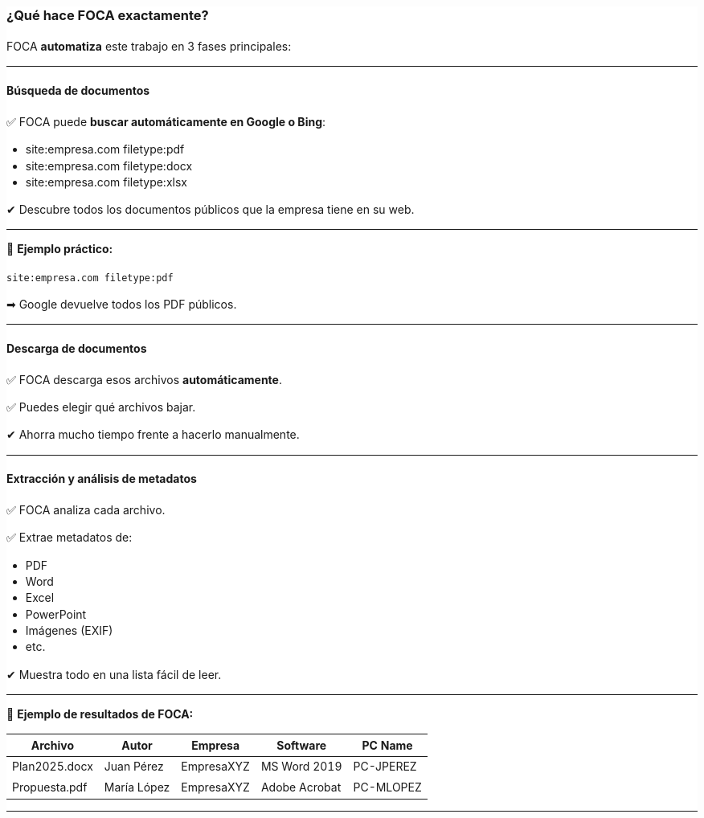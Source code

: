 
### ¿Qué hace FOCA exactamente?

FOCA **automatiza** este trabajo en 3 fases principales:

---

#### Búsqueda de documentos

✅ FOCA puede **buscar automáticamente en Google o Bing**:

- site\:empresa.com filetype\:pdf
- site\:empresa.com filetype\:docx
- site\:empresa.com filetype\:xlsx

✔ Descubre todos los documentos públicos que la empresa tiene en su web.

---

📌 **Ejemplo práctico:**

```
site:empresa.com filetype:pdf
```

➡ Google devuelve todos los PDF públicos.

---

#### Descarga de documentos

✅ FOCA descarga esos archivos **automáticamente**.

✅ Puedes elegir qué archivos bajar.

✔ Ahorra mucho tiempo frente a hacerlo manualmente.

---

#### Extracción y análisis de metadatos

✅ FOCA analiza cada archivo.

✅ Extrae metadatos de:

- PDF
- Word
- Excel
- PowerPoint
- Imágenes (EXIF)
- etc.

✔ Muestra todo en una lista fácil de leer.

---

📌 **Ejemplo de resultados de FOCA:**

| Archivo       | Autor       | Empresa    | Software      | PC Name   |
| ------------- | ----------- | ---------- | ------------- | --------- |
| Plan2025.docx | Juan Pérez  | EmpresaXYZ | MS Word 2019  | PC-JPEREZ |
| Propuesta.pdf | María López | EmpresaXYZ | Adobe Acrobat | PC-MLOPEZ |

---